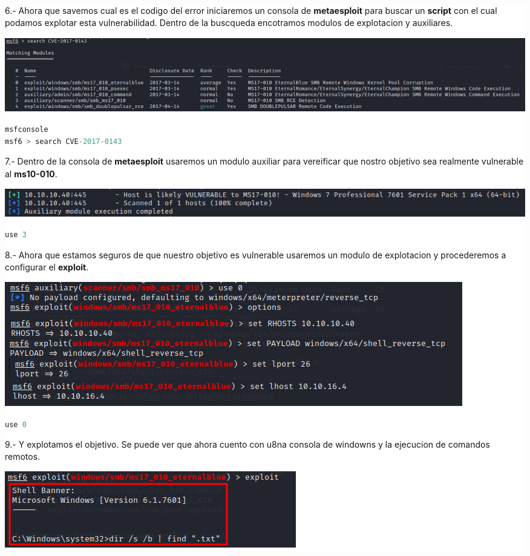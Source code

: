 6.- Ahora que savemos cual es el codigo del error iniciaremos un consola de **metaesploit** para buscar un **script** con el cual podamos explotar esta vulnerabilidad. Dentro de la buscqueda encotramos modulos de explotacion y auxiliares.

  ![Ping](/assets/maquinas/06Blue.png)

  ```jsx
msfconsole
msf6 > search CVE-2017-0143
```

7.- Dentro de la consola de **metaesploit** usaremos un modulo auxiliar para vereificar que nostro objetivo sea realmente vulnerable al **ms10-010**. 

  ![Ping](/assets/maquinas/07Blue.png)

  ```jsx
use 3
```

8.- Ahora que estamos seguros de que nuestro objetivo es vulnerable usaremos un modulo de explotacion y procederemos a configurar el **exploit**. 

  ![Ping](/assets/maquinas/08Blue.png)

  ```jsx
use 0
```

9.- Y explotamos el objetivo. Se puede ver que ahora cuento con u8na consola de windowns y la ejecucion de comandos remotos.

  ![Ping](/assets/maquinas/09Blue.png)
